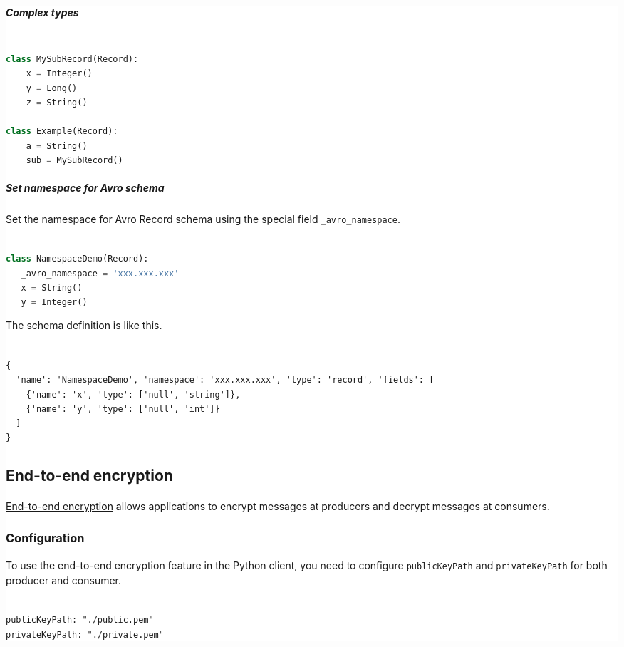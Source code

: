 ##### Complex types

```python

class MySubRecord(Record):
    x = Integer()
    y = Long()
    z = String()

class Example(Record):
    a = String()
    sub = MySubRecord()

```

##### Set namespace for Avro schema

Set the namespace for Avro Record schema using the special field `_avro_namespace`.

```python

class NamespaceDemo(Record):
   _avro_namespace = 'xxx.xxx.xxx'
   x = String()
   y = Integer()

```

The schema definition is like this.

```

{
  'name': 'NamespaceDemo', 'namespace': 'xxx.xxx.xxx', 'type': 'record', 'fields': [
    {'name': 'x', 'type': ['null', 'string']},
    {'name': 'y', 'type': ['null', 'int']}
  ]
}

```

## End-to-end encryption

[End-to-end encryption](cookbooks-encryption.md) allows applications to encrypt messages at producers and decrypt messages at consumers.

### Configuration

To use the end-to-end encryption feature in the Python client, you need to configure `publicKeyPath` and `privateKeyPath` for both producer and consumer.

```

publicKeyPath: "./public.pem"
privateKeyPath: "./private.pem"

```
